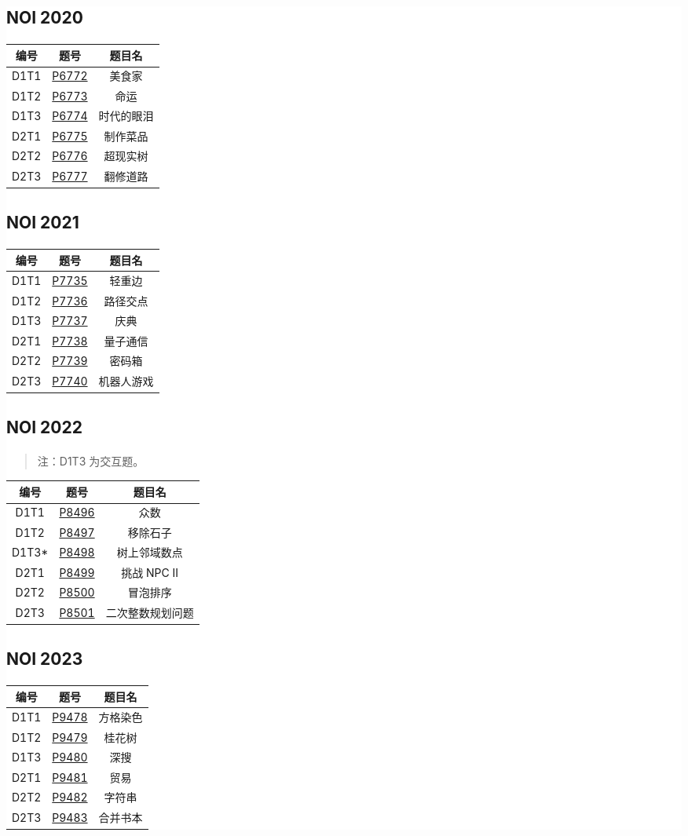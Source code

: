 ## NOI 2020

| 编号 |                      题号                       |   题目名   |
| :--: | :---------------------------------------------: | :--------: |
| D1T1 | [P6772](https://www.luogu.com.cn/problem/P6772) |   美食家   |
| D1T2 | [P6773](https://www.luogu.com.cn/problem/P6773) |    命运    |
| D1T3 | [P6774](https://www.luogu.com.cn/problem/P6774) | 时代的眼泪 |
| D2T1 | [P6775](https://www.luogu.com.cn/problem/P6775) |  制作菜品  |
| D2T2 | [P6776](https://www.luogu.com.cn/problem/P6776) |  超现实树  |
| D2T3 | [P6777](https://www.luogu.com.cn/problem/P6777) |  翻修道路  |

## NOI 2021

| 编号 |                      题号                       |   题目名   |
| :--: | :---------------------------------------------: | :--------: |
| D1T1 | [P7735](https://www.luogu.com.cn/problem/P7735) |   轻重边   |
| D1T2 | [P7736](https://www.luogu.com.cn/problem/P7736) |  路径交点  |
| D1T3 | [P7737](https://www.luogu.com.cn/problem/P7737) |    庆典    |
| D2T1 | [P7738](https://www.luogu.com.cn/problem/P7738) |  量子通信  |
| D2T2 | [P7739](https://www.luogu.com.cn/problem/P7739) |   密码箱   |
| D2T3 | [P7740](https://www.luogu.com.cn/problem/P7740) | 机器人游戏 |

## NOI 2022

> 注：D1T3 为交互题。

| 编号  |                      题号                       |      题目名      |
| :---: | :---------------------------------------------: | :--------------: |
| D1T1  | [P8496](https://www.luogu.com.cn/problem/P8496) |       众数       |
| D1T2  | [P8497](https://www.luogu.com.cn/problem/P8497) |     移除石子     |
| D1T3* | [P8498](https://www.luogu.com.cn/problem/P8498) |   树上邻域数点   |
| D2T1  | [P8499](https://www.luogu.com.cn/problem/P8499) |    挑战 NPC Ⅱ    |
| D2T2  | [P8500](https://www.luogu.com.cn/problem/P8500) |     冒泡排序     |
| D2T3  | [P8501](https://www.luogu.com.cn/problem/P8501) | 二次整数规划问题 |

## NOI 2023

| 编号 |                      题号                       |  题目名  |
| :--: | :---------------------------------------------: | :------: |
| D1T1 | [P9478](https://www.luogu.com.cn/problem/P9478) | 方格染色 |
| D1T2 | [P9479](https://www.luogu.com.cn/problem/P9479) |  桂花树  |
| D1T3 | [P9480](https://www.luogu.com.cn/problem/P9480) |   深搜   |
| D2T1 | [P9481](https://www.luogu.com.cn/problem/P9481) |   贸易   |
| D2T2 | [P9482](https://www.luogu.com.cn/problem/P9482) |  字符串  |
| D2T3 | [P9483](https://www.luogu.com.cn/problem/P9483) | 合并书本 |
